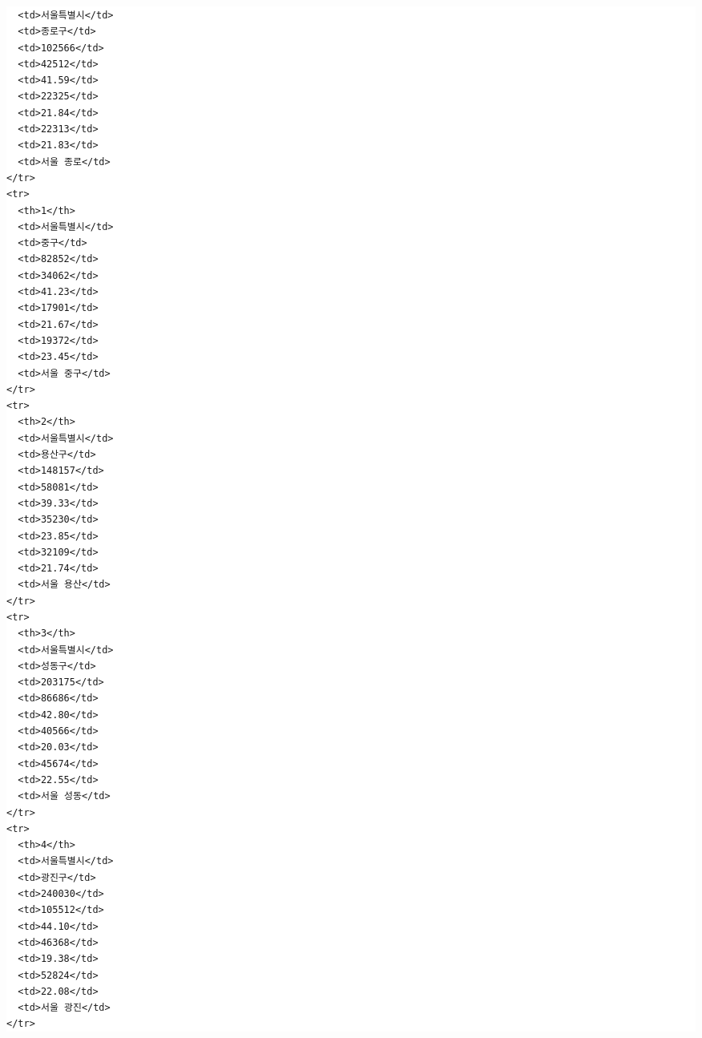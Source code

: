       <td>서울특별시</td>
      <td>종로구</td>
      <td>102566</td>
      <td>42512</td>
      <td>41.59</td>
      <td>22325</td>
      <td>21.84</td>
      <td>22313</td>
      <td>21.83</td>
      <td>서울 종로</td>
    </tr>
    <tr>
      <th>1</th>
      <td>서울특별시</td>
      <td>중구</td>
      <td>82852</td>
      <td>34062</td>
      <td>41.23</td>
      <td>17901</td>
      <td>21.67</td>
      <td>19372</td>
      <td>23.45</td>
      <td>서울 중구</td>
    </tr>
    <tr>
      <th>2</th>
      <td>서울특별시</td>
      <td>용산구</td>
      <td>148157</td>
      <td>58081</td>
      <td>39.33</td>
      <td>35230</td>
      <td>23.85</td>
      <td>32109</td>
      <td>21.74</td>
      <td>서울 용산</td>
    </tr>
    <tr>
      <th>3</th>
      <td>서울특별시</td>
      <td>성동구</td>
      <td>203175</td>
      <td>86686</td>
      <td>42.80</td>
      <td>40566</td>
      <td>20.03</td>
      <td>45674</td>
      <td>22.55</td>
      <td>서울 성동</td>
    </tr>
    <tr>
      <th>4</th>
      <td>서울특별시</td>
      <td>광진구</td>
      <td>240030</td>
      <td>105512</td>
      <td>44.10</td>
      <td>46368</td>
      <td>19.38</td>
      <td>52824</td>
      <td>22.08</td>
      <td>서울 광진</td>
    </tr>
  </tbody>